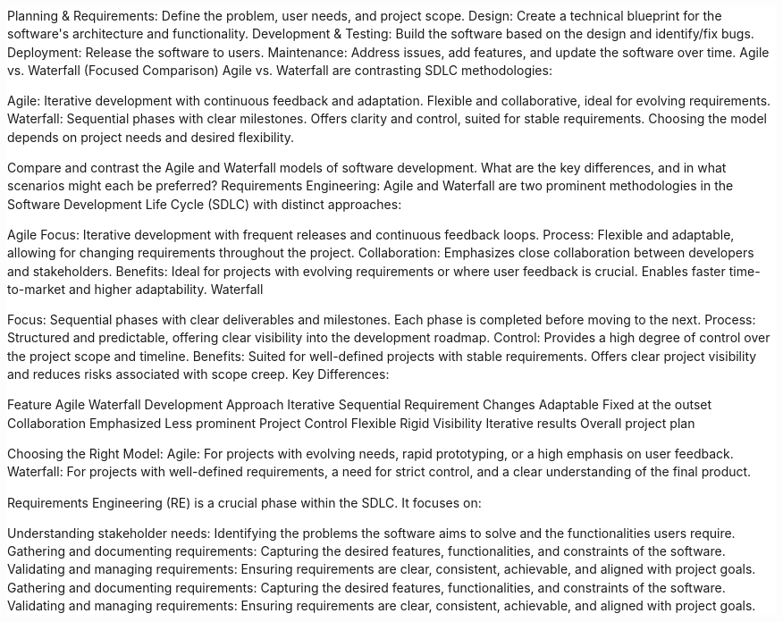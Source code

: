Planning & Requirements: Define the problem, user needs, and project scope.
Design: Create a technical blueprint for the software's architecture and functionality.
Development & Testing: Build the software based on the design and identify/fix bugs.
Deployment: Release the software to users.
Maintenance: Address issues, add features, and update the software over time.
Agile vs. Waterfall (Focused Comparison)
Agile vs. Waterfall are contrasting SDLC methodologies:

Agile: Iterative development with continuous feedback and adaptation. Flexible and collaborative, ideal for evolving requirements.
Waterfall: Sequential phases with clear milestones. Offers clarity and control, suited for stable requirements.
Choosing the model depends on project needs and desired flexibility.

Compare and contrast the Agile and Waterfall models of software development. What are the key differences, and in what scenarios might each be preferred?
Requirements Engineering:
Agile and Waterfall are two prominent methodologies in the Software Development Life Cycle (SDLC) with distinct approaches:

Agile
Focus: Iterative development with frequent releases and continuous feedback loops.
Process: Flexible and adaptable, allowing for changing requirements throughout the project.
Collaboration: Emphasizes close collaboration between developers and stakeholders.
Benefits: Ideal for projects with evolving requirements or where user feedback is crucial. Enables faster time-to-market and higher adaptability.
Waterfall

Focus: Sequential phases with clear deliverables and milestones. Each phase is completed before moving to the next.
Process: Structured and predictable, offering clear visibility into the development roadmap.
Control: Provides a high degree of control over the project scope and timeline.
Benefits: Suited for well-defined projects with stable requirements. Offers clear project visibility and reduces risks associated with scope creep.
Key Differences:

Feature	                   Agile                       	Waterfall
Development Approach	    Iterative                   	Sequential
Requirement Changes	      Adaptable                   	Fixed at the outset
Collaboration	            Emphasized	                  Less prominent
Project Control          	Flexible	                    Rigid
Visibility	              Iterative results	            Overall project plan

Choosing the Right Model:
Agile: For projects with evolving needs, rapid prototyping, or a high emphasis on user feedback.
Waterfall: For projects with well-defined requirements, a need for strict control, and a clear understanding of the final product.

Requirements Engineering (RE) is a crucial phase within the SDLC. It focuses on:

Understanding stakeholder needs: Identifying the problems the software aims to solve and the functionalities users require.
Gathering and documenting requirements: Capturing the desired features, functionalities, and constraints of the software.
Validating and managing requirements: Ensuring requirements are clear, consistent, achievable, and aligned with project goals.
Gathering and documenting requirements: Capturing the desired features, functionalities, and constraints of the software.
Validating and managing requirements: Ensuring requirements are clear, consistent, achievable, and aligned with project goals.
